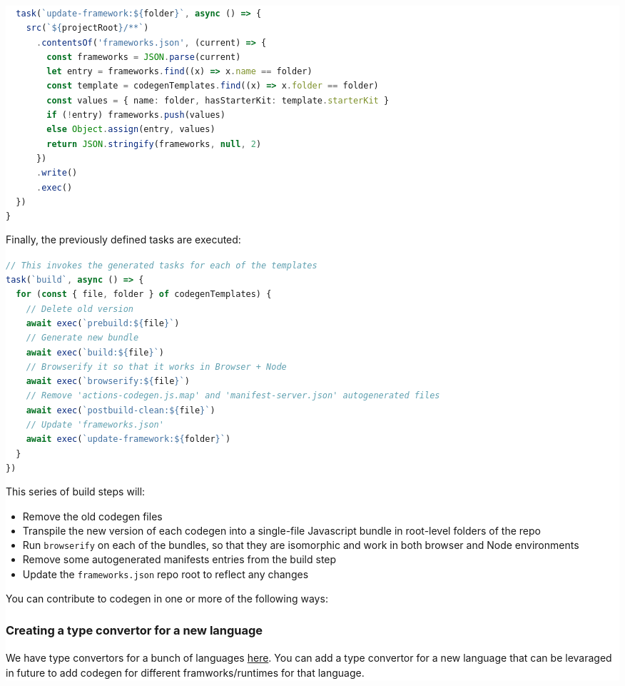 ```ts
  task(`update-framework:${folder}`, async () => {
    src(`${projectRoot}/**`)
      .contentsOf('frameworks.json', (current) => {
        const frameworks = JSON.parse(current)
        let entry = frameworks.find((x) => x.name == folder)
        const template = codegenTemplates.find((x) => x.folder == folder)
        const values = { name: folder, hasStarterKit: template.starterKit }
        if (!entry) frameworks.push(values)
        else Object.assign(entry, values)
        return JSON.stringify(frameworks, null, 2)
      })
      .write()
      .exec()
  })
}
```

Finally, the previously defined tasks are executed:

```ts
// This invokes the generated tasks for each of the templates
task(`build`, async () => {
  for (const { file, folder } of codegenTemplates) {
    // Delete old version
    await exec(`prebuild:${file}`)
    // Generate new bundle
    await exec(`build:${file}`)
    // Browserify it so that it works in Browser + Node
    await exec(`browserify:${file}`)
    // Remove 'actions-codegen.js.map' and 'manifest-server.json' autogenerated files
    await exec(`postbuild-clean:${file}`)
    // Update 'frameworks.json'
    await exec(`update-framework:${folder}`)
  }
})
```

This series of build steps will:

- Remove the old codegen files
- Transpile the new version of each codegen into a single-file Javascript bundle in root-level folders of the repo
- Run `browserify` on each of the bundles, so that they are isomorphic and work in both browser and Node environments
- Remove some autogenerated manifests entries from the build step
- Update the `frameworks.json` repo root to reflect any changes

You can contribute to codegen in one or more of the following ways:

### Creating a type convertor for a new language

We have type convertors for a bunch of languages [here](https://github.com/hasura/codegen-assets/tree/master/builder-kit/src/languages-functional). You can add a type convertor for a new language that can be levaraged in future to add codegen for different framworks/runtimes for that language.
